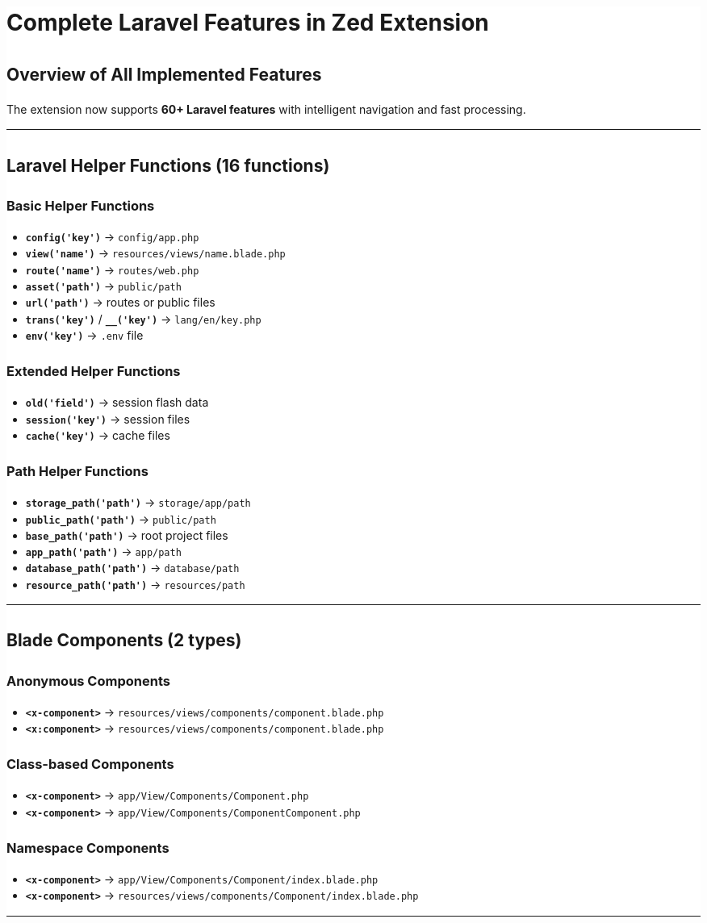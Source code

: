 # Complete Laravel Features in Zed Extension

## Overview of All Implemented Features

The extension now supports **60+ Laravel features** with intelligent navigation and fast processing.

---

## Laravel Helper Functions (16 functions)

### Basic Helper Functions
- **`config('key')`** → `config/app.php`
- **`view('name')`** → `resources/views/name.blade.php`
- **`route('name')`** → `routes/web.php`
- **`asset('path')`** → `public/path`
- **`url('path')`** → routes or public files
- **`trans('key')`** / **`__('key')`** → `lang/en/key.php`
- **`env('key')`** → `.env` file

### Extended Helper Functions
- **`old('field')`** → session flash data
- **`session('key')`** → session files
- **`cache('key')`** → cache files

### Path Helper Functions
- **`storage_path('path')`** → `storage/app/path`
- **`public_path('path')`** → `public/path`
- **`base_path('path')`** → root project files
- **`app_path('path')`** → `app/path`
- **`database_path('path')`** → `database/path`
- **`resource_path('path')`** → `resources/path`

---

## Blade Components (2 types)

### Anonymous Components
- **`<x-component>`** → `resources/views/components/component.blade.php`
- **`<x:component>`** → `resources/views/components/component.blade.php`

### Class-based Components
- **`<x-component>`** → `app/View/Components/Component.php`
- **`<x-component>`** → `app/View/Components/ComponentComponent.php`

### Namespace Components
- **`<x-component>`** → `app/View/Components/Component/index.blade.php`
- **`<x-component>`** → `resources/views/components/Component/index.blade.php`

---